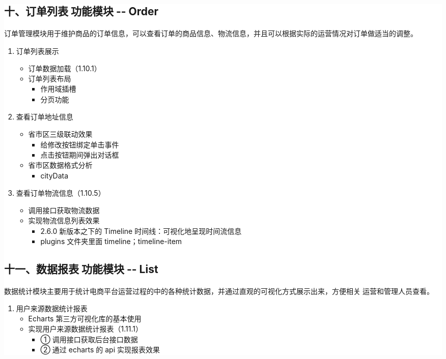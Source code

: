 ## 十、订单列表 功能模块 -- Order

订单管理模块用于维护商品的订单信息，可以查看订单的商品信息、物流信息，并且可以根据实际的运营情况对订单做适当的调整。

1. 订单列表展示

   - 订单数据加载（1.10.1）
   - 订单列表布局
     - 作用域插槽
     - 分页功能

2. 查看订单地址信息

   - 省市区三级联动效果
     - 给修改按钮绑定单击事件
     - 点击按钮期间弹出对话框
   - 省市区数据格式分析
     - cityData

3. 查看订单物流信息（1.10.5）

   - 调用接口获取物流数据
   - 实现物流信息列表效果
     - 2.6.0 新版本之下的 Timeline 时间线：可视化地呈现时间流信息
     - plugins 文件夹里面 timeline；timeline-item

## 十一、数据报表 功能模块 -- List

数据统计模块主要用于统计电商平台运营过程的中的各种统计数据，并通过直观的可视化方式展示出来，方便相关
运营和管理人员查看。

1. 用户来源数据统计报表
   - Echarts 第三方可视化库的基本使用
   - 实现用户来源数据统计报表（1.11.1）
     - ① 调用接口获取后台接口数据
     - ② 通过 echarts 的 api 实现报表效果
